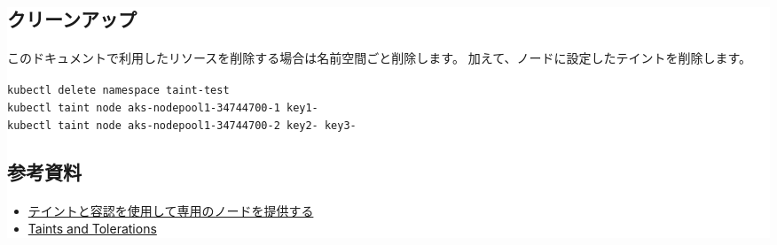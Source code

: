 ## クリーンアップ

このドキュメントで利用したリソースを削除する場合は名前空間ごと削除します。
加えて、ノードに設定したテイントを削除します。

```
kubectl delete namespace taint-test
kubectl taint node aks-nodepool1-34744700-1 key1-
kubectl taint node aks-nodepool1-34744700-2 key2- key3-
```

## 参考資料

- [テイントと容認を使用して専用のノードを提供する](https://docs.microsoft.com/ja-jp/azure/aks/operator-best-practices-advanced-scheduler#provide-dedicated-nodes-using-taints-and-tolerations)
- [Taints and Tolerations](https://kubernetes.io/docs/concepts/configuration/taint-and-toleration/)